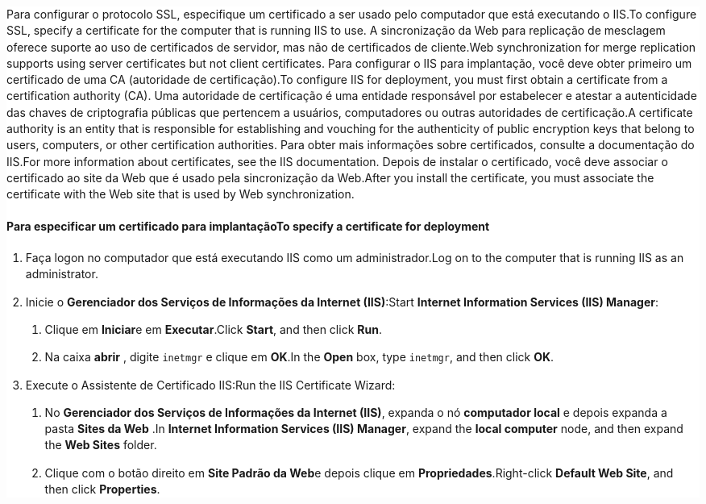  <span data-ttu-id="fa93b-133">Para configurar o protocolo SSL, especifique um certificado a ser usado pelo computador que está executando o IIS.</span><span class="sxs-lookup"><span data-stu-id="fa93b-133">To configure SSL, specify a certificate for the computer that is running IIS to use.</span></span> <span data-ttu-id="fa93b-134">A sincronização da Web para replicação de mesclagem oferece suporte ao uso de certificados de servidor, mas não de certificados de cliente.</span><span class="sxs-lookup"><span data-stu-id="fa93b-134">Web synchronization for merge replication supports using server certificates but not client certificates.</span></span> <span data-ttu-id="fa93b-135">Para configurar o IIS para implantação, você deve obter primeiro um certificado de uma CA (autoridade de certificação).</span><span class="sxs-lookup"><span data-stu-id="fa93b-135">To configure IIS for deployment, you must first obtain a certificate from a certification authority (CA).</span></span> <span data-ttu-id="fa93b-136">Uma autoridade de certificação é uma entidade responsável por estabelecer e atestar a autenticidade das chaves de criptografia públicas que pertencem a usuários, computadores ou outras autoridades de certificação.</span><span class="sxs-lookup"><span data-stu-id="fa93b-136">A certificate authority is an entity that is responsible for establishing and vouching for the authenticity of public encryption keys that belong to users, computers, or other certification authorities.</span></span> <span data-ttu-id="fa93b-137">Para obter mais informações sobre certificados, consulte a documentação do IIS.</span><span class="sxs-lookup"><span data-stu-id="fa93b-137">For more information about certificates, see the IIS documentation.</span></span> <span data-ttu-id="fa93b-138">Depois de instalar o certificado, você deve associar o certificado ao site da Web que é usado pela sincronização da Web.</span><span class="sxs-lookup"><span data-stu-id="fa93b-138">After you install the certificate, you must associate the certificate with the Web site that is used by Web synchronization.</span></span>  
  
#### <a name="to-specify-a-certificate-for-deployment"></a><span data-ttu-id="fa93b-139">Para especificar um certificado para implantação</span><span class="sxs-lookup"><span data-stu-id="fa93b-139">To specify a certificate for deployment</span></span>  
  
1.  <span data-ttu-id="fa93b-140">Faça logon no computador que está executando IIS como um administrador.</span><span class="sxs-lookup"><span data-stu-id="fa93b-140">Log on to the computer that is running IIS as an administrator.</span></span>  
  
2.  <span data-ttu-id="fa93b-141">Inicie o **Gerenciador dos Serviços de Informações da Internet (IIS)**:</span><span class="sxs-lookup"><span data-stu-id="fa93b-141">Start **Internet Information Services (IIS) Manager**:</span></span>  
  
    1.  <span data-ttu-id="fa93b-142">Clique em **Iniciar**e em **Executar**.</span><span class="sxs-lookup"><span data-stu-id="fa93b-142">Click **Start**, and then click **Run**.</span></span>  
  
    2.  <span data-ttu-id="fa93b-143">Na caixa **abrir** , digite `inetmgr` e clique em **OK**.</span><span class="sxs-lookup"><span data-stu-id="fa93b-143">In the **Open** box, type `inetmgr`, and then click **OK**.</span></span>  
  
3.  <span data-ttu-id="fa93b-144">Execute o Assistente de Certificado IIS:</span><span class="sxs-lookup"><span data-stu-id="fa93b-144">Run the IIS Certificate Wizard:</span></span>  
  
    1.  <span data-ttu-id="fa93b-145">No **Gerenciador dos Serviços de Informações da Internet (IIS)**, expanda o nó **computador local** e depois expanda a pasta **Sites da Web** .</span><span class="sxs-lookup"><span data-stu-id="fa93b-145">In **Internet Information Services (IIS) Manager**, expand the **local computer** node, and then expand the **Web Sites** folder.</span></span>  
  
    2.  <span data-ttu-id="fa93b-146">Clique com o botão direito em **Site Padrão da Web**e depois clique em **Propriedades**.</span><span class="sxs-lookup"><span data-stu-id="fa93b-146">Right-click **Default Web Site**, and then click **Properties**.</span></span>  
  